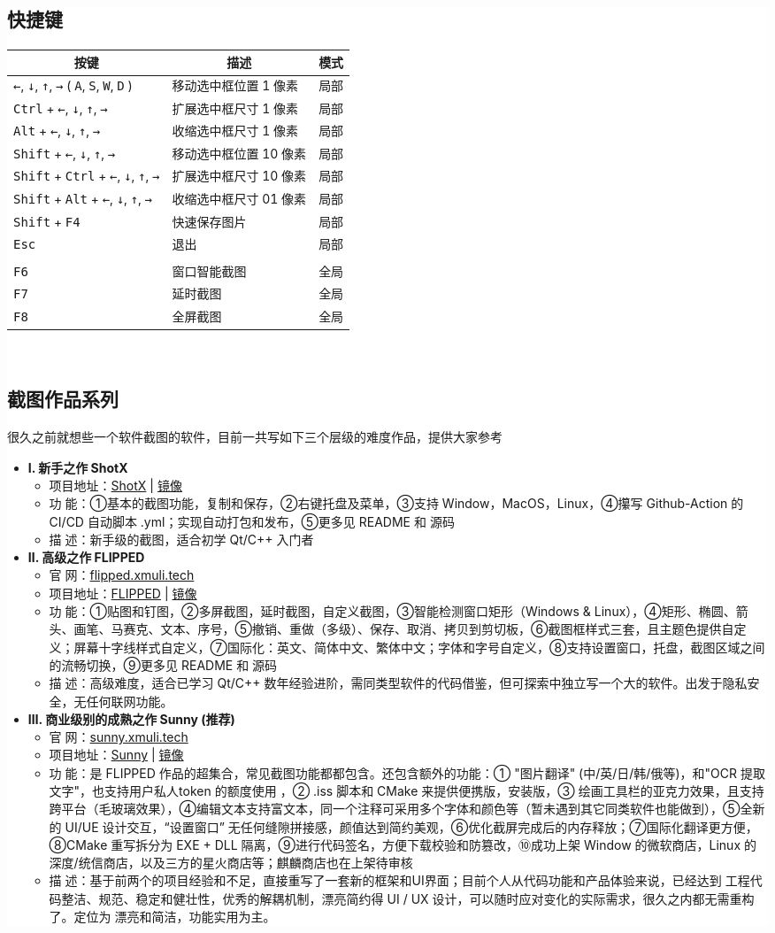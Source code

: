 ## 快捷键

| 按键                                                         | 描述                   | 模式 |
| ------------------------------------------------------------ | ---------------------- | ---- |
| <kbd>←</kbd>, <kbd>↓</kbd>, <kbd>↑</kbd>, <kbd>→</kbd> ( <kbd>A</kbd>, <kbd>S</kbd>, <kbd>W</kbd>, <kbd>D</kbd> ) | 移动选中框位置 1 像素  | 局部 |
| <kbd>Ctrl</kbd> + <kbd>←</kbd>, <kbd>↓</kbd>, <kbd>↑</kbd>, <kbd>→</kbd> | 扩展选中框尺寸 1 像素  | 局部 |
| <kbd>Alt</kbd> + <kbd>←</kbd>, <kbd>↓</kbd>, <kbd>↑</kbd>, <kbd>→</kbd> | 收缩选中框尺寸 1 像素  | 局部 |
| <kbd>Shift</kbd> + <kbd>←</kbd>, <kbd>↓</kbd>, <kbd>↑</kbd>, <kbd>→</kbd> | 移动选中框位置 10 像素 | 局部 |
| <kbd>Shift</kbd> + <kbd>Ctrl</kbd> + <kbd>←</kbd>, <kbd>↓</kbd>, <kbd>↑</kbd>, <kbd>→</kbd> | 扩展选中框尺寸 10 像素 | 局部 |
| <kbd>Shift</kbd> + <kbd>Alt</kbd> + <kbd>←</kbd>, <kbd>↓</kbd>, <kbd>↑</kbd>, <kbd>→</kbd> | 收缩选中框尺寸 01 像素 | 局部 |
| <kbd>Shift</kbd> + <kbd>F4</kbd>                             | 快速保存图片           | 局部 |
| <kbd>Esc</kbd>                                               | 退出                   | 局部 |
|                                                              |                        |      |
| <kbd>F6</kbd>           | 窗口智能截图           | 全局 |
| <kbd>F7</kbd>           | 延时截图               | 全局 |
| <kbd>F8</kbd>           | 全屏截图               | 全局 |

<br>

## 截图作品系列

很久之前就想些一个软件截图的软件，目前一共写如下三个层级的难度作品，提供大家参考

- **Ⅰ. 新手之作 ShotX**
  - 项目地址：[ShotX](https://github.com/XMuli/ShotX)   \|   [镜像](https://gitee.com/XMuli/ShotX)
  - 功       能：①基本的截图功能，复制和保存，②右键托盘及菜单，③支持 Window，MacOS，Linux，④攥写 Github-Action 的 CI/CD 自动脚本 .yml；实现自动打包和发布，⑤更多见 README 和 源码
  - 描        述：新手级的截图，适合初学 Qt/C++ 入门者
- **Ⅱ. 高级之作 FLIPPED**
  - 官       网：[flipped.xmuli.tech](https://flipped.xmuli.tech/)
  - 项目地址：[FLIPPED](https://github.com/XMuli/FlippedPages)  \|  [镜像](https://gitee.com/XMuli/FlippedPages)
  - 功       能：①贴图和钉图，②多屏截图，延时截图，自定义截图，③智能检测窗口矩形（Windows & Linux），④矩形、椭圆、箭头、画笔、马赛克、文本、序号，⑤撤销、重做（多级）、保存、取消、拷贝到剪切板，⑥截图框样式三套，且主题色提供自定义；屏幕十字线样式自定义，⑦国际化：英文、简体中文、繁体中文；字体和字号自定义，⑧支持设置窗口，托盘，截图区域之间的流畅切换，⑨更多见 README 和 源码
  - 描        述：高级难度，适合已学习 Qt/C++ 数年经验进阶，需同类型软件的代码借鉴，但可探索中独立写一个大的软件。出发于隐私安全，无任何联网功能。
- **Ⅲ. 商业级别的成熟之作 Sunny (推荐)**
  - 官       网：[sunny.xmuli.tech](https://sunny.xmuli.tech/)
  - 项目地址：[Sunny](https://github.com/XMuli/sunnypages)  \|  [镜像](https://gitee.com/XMuli/SunnyPages)
  - 功       能：是 FLIPPED 作品的超集合，常见截图功能都都包含。还包含额外的功能：① "图片翻译" (中/英/日/韩/俄等)，和"OCR 提取文字"，也支持用户私人token 的额度使用 ，② .iss 脚本和 CMake 来提供便携版，安装版，③ 绘画工具栏的亚克力效果，且支持跨平台（毛玻璃效果），④编辑文本支持富文本，同一个注释可采用多个字体和颜色等（暂未遇到其它同类软件也能做到），⑤全新的 UI/UE 设计交互，“设置窗口” 无任何缝隙拼接感，颜值达到简约美观，⑥优化截屏完成后的内存释放；⑦国际化翻译更方便，⑧CMake 重写拆分为 EXE + DLL 隔离，⑨进行代码签名，方便下载校验和防篡改，⑩成功上架 Window 的微软商店，Linux 的 深度/统信商店，以及三方的星火商店等；麒麟商店也在上架待审核
  - 描        述：基于前两个的项目经验和不足，直接重写了一套新的框架和UI界面；目前个人从代码功能和产品体验来说，已经达到 工程代码整洁、规范、稳定和健壮性，优秀的解耦机制，漂亮简约得 UI / UX 设计，可以随时应对变化的实际需求，很久之内都无需重构了。定位为 漂亮和简洁，功能实用为主。
